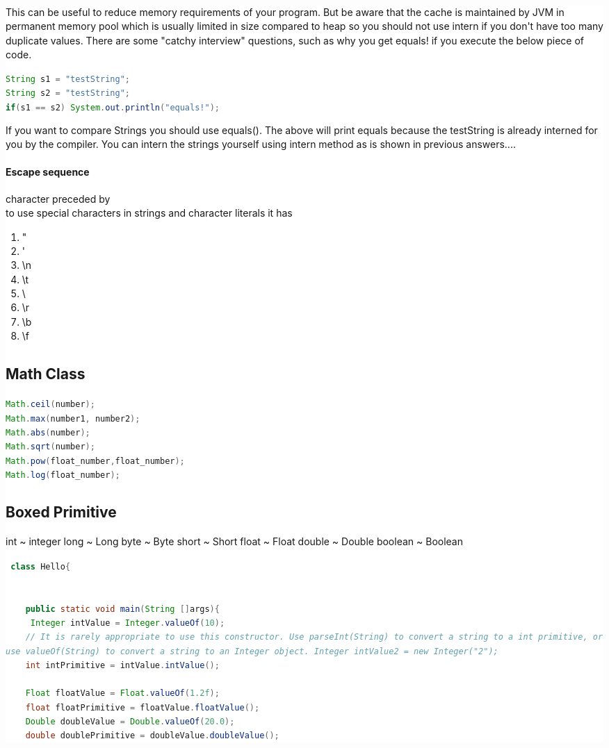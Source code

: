 This can be useful to reduce memory requirements of your program. But be aware that the cache is maintained by JVM in permanent memory pool which is usually limited in size compared to heap so you should not use intern if you don't have too many duplicate values.
There are some "catchy interview" questions, such as why you get equals! if you execute the below piece of code.
```java
String s1 = "testString";
String s2 = "testString";
if(s1 == s2) System.out.println("equals!");
```
If you want to compare Strings you should use equals(). The above will print equals because the testString is already interned for you by the compiler. You can intern the strings yourself using intern method as is shown in previous answers....

#### Escape sequence 
character preceded by \
to use special characters in strings and character literals 
it has 
1. \" 
2. \'
3. \n 
4. \t 
5. \\
6. \r 
7. \b
8. \f 



## Math Class 

```java
Math.ceil(number);
Math.max(number1, number2);
Math.abs(number);
Math.sqrt(number);
Math.pow(float_number,float_number);
Math.log(float_number);

```


## Boxed Primitive 
int ~ integer 
long ~ Long 
byte ~ Byte 
short ~ Short 
float ~ Float 
double ~ Double 
boolean ~ Boolean 

```java
 class Hello{
 

    public static void main(String []args){
     Integer intValue = Integer.valueOf(10);
    // It is rarely appropriate to use this constructor. Use parseInt(String) to convert a string to a int primitive, or use valueOf(String) to convert a string to an Integer object. Integer intValue2 = new Integer("2");
    int intPrimitive = intValue.intValue();

    Float floatValue = Float.valueOf(1.2f);
    float floatPrimitive = floatValue.floatValue();
    Double doubleValue = Double.valueOf(20.0);
    double doublePrimitive = doubleValue.doubleValue();
```